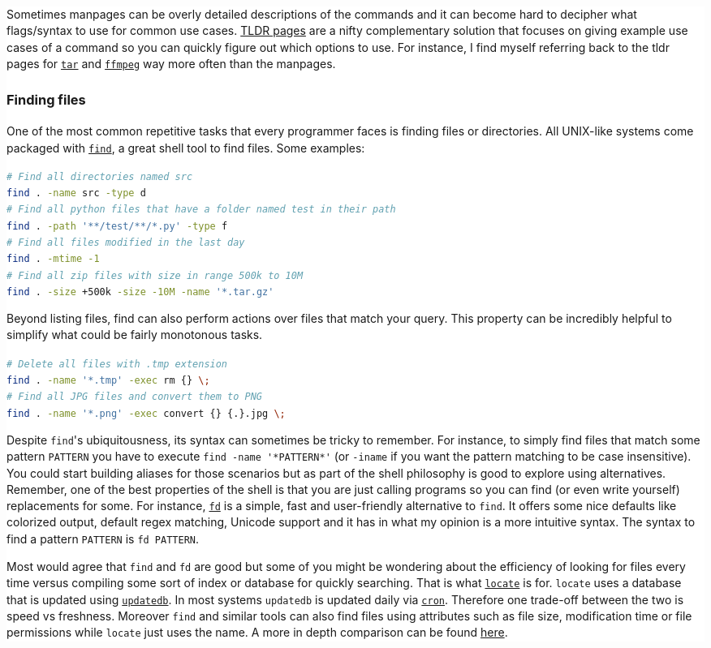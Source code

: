 Sometimes manpages can be overly detailed descriptions of the commands and it can become hard to decipher what flags/syntax to use for common use cases.
[TLDR pages](https://tldr.sh/) are a nifty complementary solution that focuses on giving example use cases of a command so you can quickly figure out which options to use.
For instance, I find myself referring back to the tldr pages for [`tar`](https://tldr.ostera.io/tar) and [`ffmpeg`](https://tldr.ostera.io/ffmpeg) way more often than the manpages.


### Finding files

One of the most common repetitive tasks that every programmer faces is finding files or directories.
All UNIX-like systems come packaged with [`find`](http://man7.org/linux/man-pages/man1/find.1.html), a great shell tool to find files. Some examples:

```bash
# Find all directories named src
find . -name src -type d
# Find all python files that have a folder named test in their path
find . -path '**/test/**/*.py' -type f
# Find all files modified in the last day
find . -mtime -1
# Find all zip files with size in range 500k to 10M
find . -size +500k -size -10M -name '*.tar.gz'
```
Beyond listing files, find can also perform actions over files that match your query.
This property can be incredibly helpful to simplify what could be fairly monotonous tasks.
```bash
# Delete all files with .tmp extension
find . -name '*.tmp' -exec rm {} \;
# Find all JPG files and convert them to PNG
find . -name '*.png' -exec convert {} {.}.jpg \;
```

Despite `find`'s ubiquitousness, its syntax can sometimes be tricky to remember.
For instance, to simply find files that match some pattern `PATTERN` you have to execute `find -name '*PATTERN*'` (or `-iname` if you want the pattern matching to be case insensitive).
You could start building aliases for those scenarios but as part of the shell philosophy is good to explore using alternatives.
Remember, one of the best properties of the shell is that you are just calling programs so you can find (or even write yourself) replacements for some.
For instance, [`fd`](https://github.com/sharkdp/fd) is a simple, fast and user-friendly alternative to `find`.
It offers some nice defaults like colorized output, default regex matching, Unicode support and it has in what my opinion is a more intuitive syntax.
The syntax to find a pattern `PATTERN` is `fd PATTERN`.

Most would agree that `find` and `fd` are good but some of you might be wondering about the efficiency of looking for files every time versus compiling some sort of index or database for quickly searching.
That is what [`locate`](http://man7.org/linux/man-pages/man1/locate.1.html) is for.
`locate` uses a database that is updated using [`updatedb`](http://man7.org/linux/man-pages/man1/updatedb.1.html).
In most systems `updatedb` is updated daily via [`cron`](http://man7.org/linux/man-pages/man8/cron.8.html).
Therefore one trade-off between the two is speed vs freshness.
Moreover `find` and similar tools can also find files using attributes such as file size, modification time or file permissions while `locate` just uses the name.
A more in depth comparison can be found [here](https://unix.stackexchange.com/questions/60205/locate-vs-find-usage-pros-and-cons-of-each-other).
